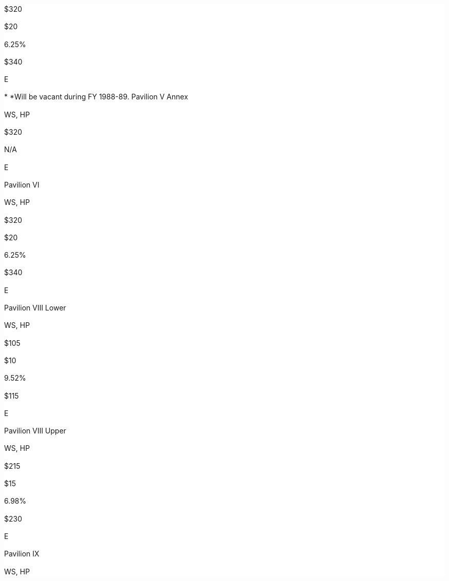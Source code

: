 $320

$20

6.25%

$340

E

\* \*Will be vacant during FY 1988-89. Pavilion V Annex

WS, HP

$320

N/A

E

Pavilion VI

WS, HP

$320

$20

6.25%

$340

E

Pavilion VIII Lower

WS, HP

$105

$10

9.52%

$115

E

Pavilion VIII Upper

WS, HP

$215

$15

6.98%

$230

E

Pavilion IX

WS, HP
